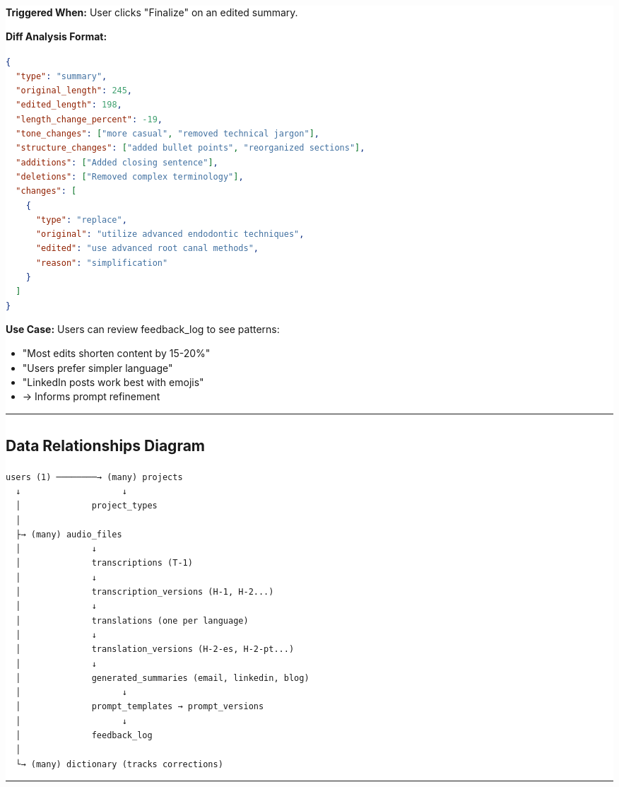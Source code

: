 **Triggered When:**
User clicks "Finalize" on an edited summary.

**Diff Analysis Format:**
```json
{
  "type": "summary",
  "original_length": 245,
  "edited_length": 198,
  "length_change_percent": -19,
  "tone_changes": ["more casual", "removed technical jargon"],
  "structure_changes": ["added bullet points", "reorganized sections"],
  "additions": ["Added closing sentence"],
  "deletions": ["Removed complex terminology"],
  "changes": [
    {
      "type": "replace",
      "original": "utilize advanced endodontic techniques",
      "edited": "use advanced root canal methods",
      "reason": "simplification"
    }
  ]
}
```

**Use Case:**
Users can review feedback_log to see patterns:
- "Most edits shorten content by 15-20%"
- "Users prefer simpler language"
- "LinkedIn posts work best with emojis"
- → Informs prompt refinement

---

## Data Relationships Diagram

```
users (1) ────────→ (many) projects
  ↓                    ↓
  │              project_types
  │                    
  ├→ (many) audio_files
  │              ↓
  │              transcriptions (T-1)
  │              ↓
  │              transcription_versions (H-1, H-2...)
  │              ↓
  │              translations (one per language)
  │              ↓
  │              translation_versions (H-2-es, H-2-pt...)
  │              ↓
  │              generated_summaries (email, linkedin, blog)
  │                    ↓
  │              prompt_templates → prompt_versions
  │                    ↓
  │              feedback_log
  │
  └→ (many) dictionary (tracks corrections)
```

---